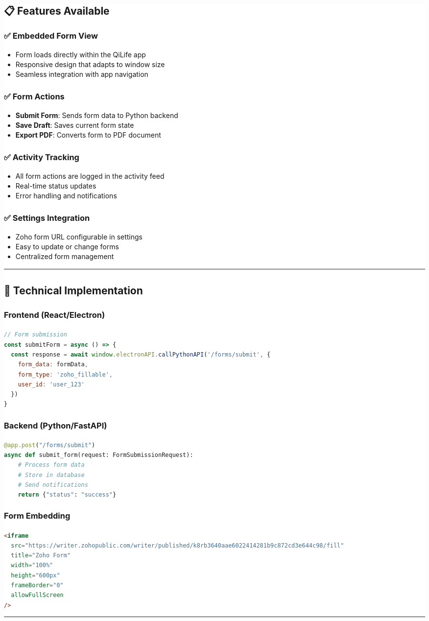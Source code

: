
## 📋 Features Available

### **✅ Embedded Form View**
- Form loads directly within the QiLife app
- Responsive design that adapts to window size
- Seamless integration with app navigation

### **✅ Form Actions**
- **Submit Form**: Sends form data to Python backend
- **Save Draft**: Saves current form state
- **Export PDF**: Converts form to PDF document

### **✅ Activity Tracking**
- All form actions are logged in the activity feed
- Real-time status updates
- Error handling and notifications

### **✅ Settings Integration**
- Zoho form URL configurable in settings
- Easy to update or change forms
- Centralized form management

---

## 🔧 Technical Implementation

### **Frontend (React/Electron)**
```javascript
// Form submission
const submitForm = async () => {
  const response = await window.electronAPI.callPythonAPI('/forms/submit', {
    form_data: formData,
    form_type: 'zoho_fillable',
    user_id: 'user_123'
  })
}
```

### **Backend (Python/FastAPI)**
```python
@app.post("/forms/submit")
async def submit_form(request: FormSubmissionRequest):
    # Process form data
    # Store in database
    # Send notifications
    return {"status": "success"}
```

### **Form Embedding**
```html
<iframe 
  src="https://writer.zohopublic.com/writer/published/k8rb3640aae6022414281b9c872cd3e644c98/fill"
  title="Zoho Form"
  width="100%"
  height="600px"
  frameBorder="0"
  allowFullScreen
/>
```

---